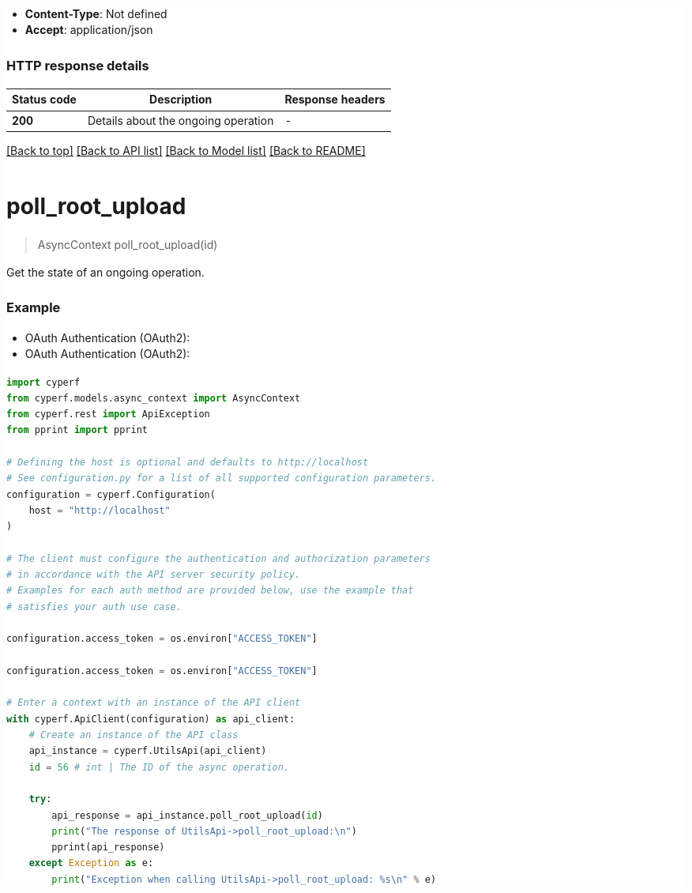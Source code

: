 - **Content-Type**: Not defined
 - **Accept**: application/json

### HTTP response details

| Status code | Description | Response headers |
|-------------|-------------|------------------|
**200** | Details about the ongoing operation |  -  |

[[Back to top]](#) [[Back to API list]](../README.md#documentation-for-api-endpoints) [[Back to Model list]](../README.md#documentation-for-models) [[Back to README]](../README.md)

# **poll_root_upload**
> AsyncContext poll_root_upload(id)



Get the state of an ongoing operation.

### Example

* OAuth Authentication (OAuth2):
* OAuth Authentication (OAuth2):

```python
import cyperf
from cyperf.models.async_context import AsyncContext
from cyperf.rest import ApiException
from pprint import pprint

# Defining the host is optional and defaults to http://localhost
# See configuration.py for a list of all supported configuration parameters.
configuration = cyperf.Configuration(
    host = "http://localhost"
)

# The client must configure the authentication and authorization parameters
# in accordance with the API server security policy.
# Examples for each auth method are provided below, use the example that
# satisfies your auth use case.

configuration.access_token = os.environ["ACCESS_TOKEN"]

configuration.access_token = os.environ["ACCESS_TOKEN"]

# Enter a context with an instance of the API client
with cyperf.ApiClient(configuration) as api_client:
    # Create an instance of the API class
    api_instance = cyperf.UtilsApi(api_client)
    id = 56 # int | The ID of the async operation.

    try:
        api_response = api_instance.poll_root_upload(id)
        print("The response of UtilsApi->poll_root_upload:\n")
        pprint(api_response)
    except Exception as e:
        print("Exception when calling UtilsApi->poll_root_upload: %s\n" % e)
```
